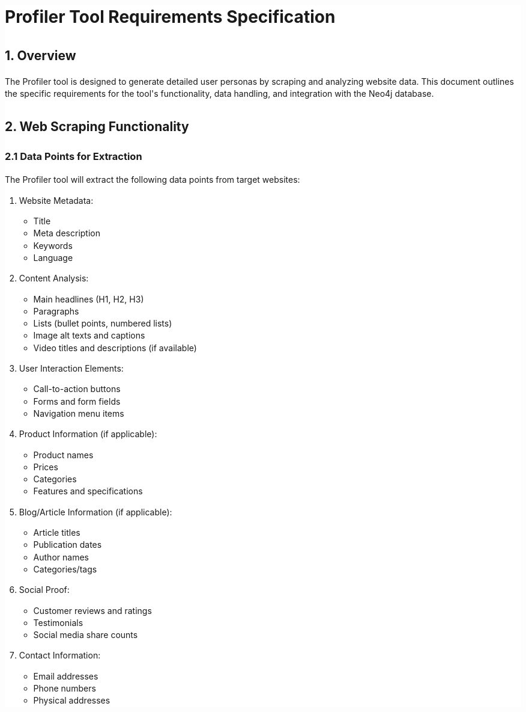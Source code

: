 # Profiler Tool Requirements Specification

## 1. Overview
The Profiler tool is designed to generate detailed user personas by scraping and analyzing website data. This document outlines the specific requirements for the tool's functionality, data handling, and integration with the Neo4j database.

## 2. Web Scraping Functionality

### 2.1 Data Points for Extraction
The Profiler tool will extract the following data points from target websites:

1. Website Metadata:
   - Title
   - Meta description
   - Keywords
   - Language

2. Content Analysis:
   - Main headlines (H1, H2, H3)
   - Paragraphs
   - Lists (bullet points, numbered lists)
   - Image alt texts and captions
   - Video titles and descriptions (if available)

3. User Interaction Elements:
   - Call-to-action buttons
   - Forms and form fields
   - Navigation menu items

4. Product Information (if applicable):
   - Product names
   - Prices
   - Categories
   - Features and specifications

5. Blog/Article Information (if applicable):
   - Article titles
   - Publication dates
   - Author names
   - Categories/tags

6. Social Proof:
   - Customer reviews and ratings
   - Testimonials
   - Social media share counts

7. Contact Information:
   - Email addresses
   - Phone numbers
   - Physical addresses
